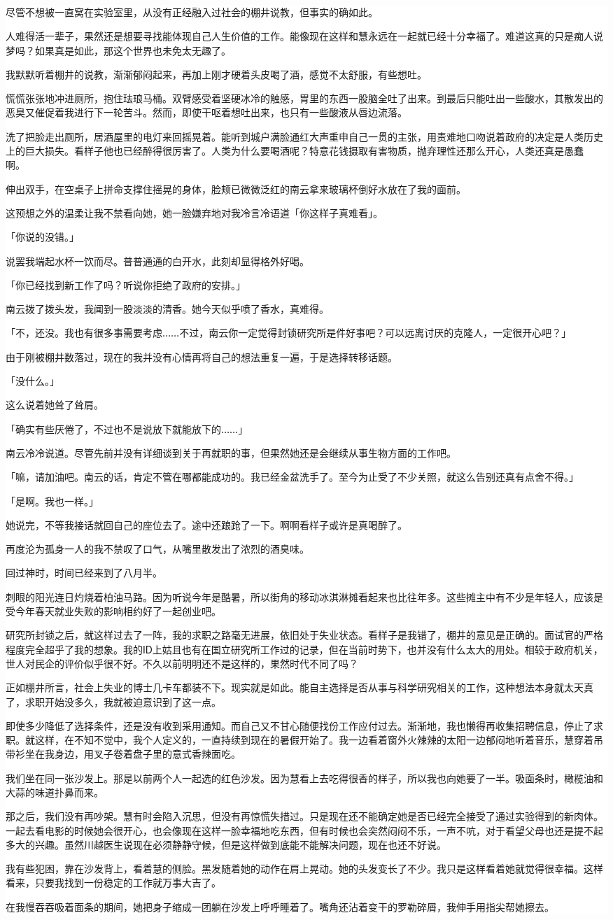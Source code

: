 尽管不想被一直窝在实验室里，从没有正经融入过社会的棚井说教，但事实的确如此。

人难得活一辈子，果然还是想要寻找能体现自己人生价值的工作。能像现在这样和慧永远在一起就已经十分幸福了。难道这真的只是痴人说梦吗？如果真是如此，那这个世界也未免太无趣了。

我默默听着棚井的说教，渐渐郁闷起来，再加上刚才硬着头皮喝了酒，感觉不太舒服，有些想吐。

慌慌张张地冲进厕所，抱住珐琅马桶。双臂感受着坚硬冰冷的触感，胃里的东西一股脑全吐了出来。到最后只能吐出一些酸水，其散发出的恶臭又催促着我进行下一轮苦斗。然而，即使干呕着想吐出来，也只有一些酸液从唇边流落。

洗了把脸走出厕所，居酒屋里的电灯来回摇晃着。能听到城户满脸通红大声重申自己一贯的主张，用责难地口吻说着政府的决定是人类历史上的巨大损失。看样子他也已经醉得很厉害了。人类为什么要喝酒呢？特意花钱摄取有害物质，抛弃理性还那么开心，人类还真是愚蠢啊。  

伸出双手，在空桌子上拼命支撑住摇晃的身体，脸颊已微微泛红的南云拿来玻璃杯倒好水放在了我的面前。

这预想之外的温柔让我不禁看向她，她一脸嫌弃地对我冷言冷语道「你这样子真难看」。

「你说的没错。」

说罢我端起水杯一饮而尽。普普通通的白开水，此刻却显得格外好喝。

「你已经找到新工作了吗？听说你拒绝了政府的安排。」

南云拨了拨头发，我闻到一股淡淡的清香。她今天似乎喷了香水，真难得。

「不，还没。我也有很多事需要考虑……不过，南云你一定觉得封锁研究所是件好事吧？可以远离讨厌的克隆人，一定很开心吧？」

由于刚被棚井数落过，现在的我并没有心情再将自己的想法重复一遍，于是选择转移话题。

「没什么。」

这么说着她耸了耸肩。

「确实有些厌倦了，不过也不是说放下就能放下的……」

南云冷冷说道。尽管先前并没有详细谈到关于再就职的事，但果然她还是会继续从事生物方面的工作吧。

「嘛，请加油吧。南云的话，肯定不管在哪都能成功的。我已经金盆洗手了。至今为止受了不少关照，就这么告别还真有点舍不得。」

「是啊。我也一样。」

她说完，不等我接话就回自己的座位去了。途中还踉跄了一下。啊啊看样子或许是真喝醉了。

再度沦为孤身一人的我不禁叹了口气，从嘴里散发出了浓烈的酒臭味。

回过神时，时间已经来到了八月半。

刺眼的阳光连日灼烧着柏油马路。因为听说今年是酷暑，所以街角的移动冰淇淋摊看起来也比往年多。这些摊主中有不少是年轻人，应该是受今年春天就业失败的影响相约好了一起创业吧。

研究所封锁之后，就这样过去了一阵，我的求职之路毫无进展，依旧处于失业状态。看样子是我错了，棚井的意见是正确的。面试官的严格程度完全超乎了我的想象。我的ID上姑且也有在国立研究所工作过的记录，但在当前时势下，也并没有什么太大的用处。相较于政府机关，世人对民企的评价似乎很不好。不久以前明明还不是这样的，果然时代不同了吗？ 

正如棚井所言，社会上失业的博士几卡车都装不下。现实就是如此。能自主选择是否从事与科学研究相关的工作，这种想法本身就太天真了，求职开始没多久，我就被迫意识到了这一点。

即使多少降低了选择条件，还是没有收到采用通知。而自己又不甘心随便找份工作应付过去。渐渐地，我也懒得再收集招聘信息，停止了求职。就这样，在不知不觉中，我个人定义的，一直持续到现在的暑假开始了。我一边看着窗外火辣辣的太阳一边郁闷地听着音乐，慧穿着吊带衫坐在我身边，用叉子卷着盘子里的意式香辣面吃。

我们坐在同一张沙发上。那是以前两个人一起选的红色沙发。因为慧看上去吃得很香的样子，所以我也向她要了一半。吸面条时，橄榄油和大蒜的味道扑鼻而来。

那之后，我们没有再吵架。慧有时会陷入沉思，但没有再惊慌失措过。只是现在还不能确定她是否已经完全接受了通过实验得到的新肉体。一起去看电影的时候她会很开心，也会像现在这样一脸幸福地吃东西，但有时候也会突然闷闷不乐，一声不吭，对于看望父母也还是提不起多大的兴趣。虽然川越医生说现在必须静静守候，但是这样做到底能不能解决问题，现在也还不好说。

我有些犯困，靠在沙发背上，看着慧的侧脸。黑发随着她的动作在肩上晃动。她的头发变长了不少。我只是这样看着她就觉得很幸福。这样看来，只要我找到一份稳定的工作就万事大吉了。

在我慢吞吞吸着面条的期间，她把身子缩成一团躺在沙发上呼呼睡着了。嘴角还沾着变干的罗勒碎屑，我伸手用指尖帮她擦去。
